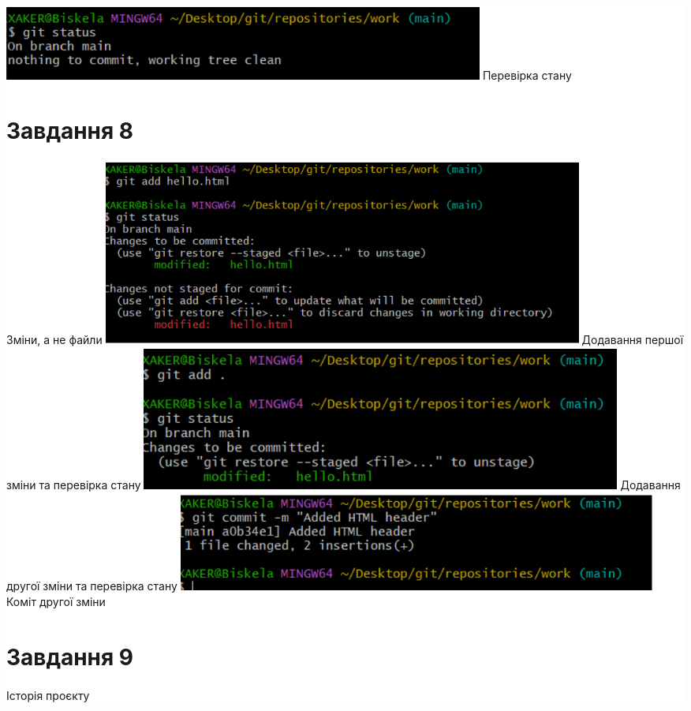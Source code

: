 <img src="git-screenshots/10.PNG" width="600" alt="Перевірка стану">
<span>Перевірка стану</span>
<h1>Завдання 8</h1>
<span>Зміни, а не файли</span>
<img src="git-screenshots/11.PNG" width="600" alt="Додавання першої зміни та перевірка стану">
<span>Додавання першої зміни та перевірка стану</span>
<img src="git-screenshots/12.PNG" width="600" alt="Додавання другої зміни та перевірка стану">
<span>Додавання другої зміни та перевірка стану</span>
<img src="git-screenshots/13.PNG" width="600" alt="Коміт другої зміни">
<span>Коміт другої зміни</span>
<h1>Завдання 9</h1>
<span>Історія проєкту</span>